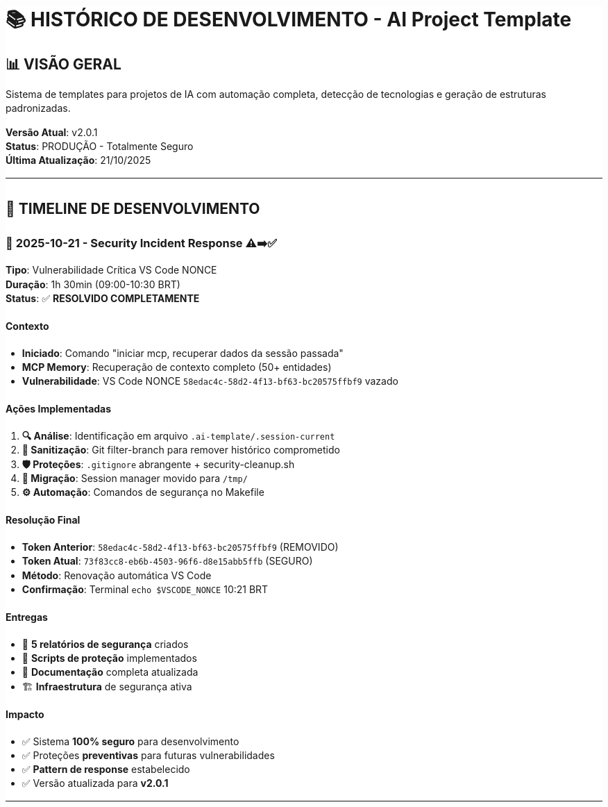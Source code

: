 # 📚 HISTÓRICO DE DESENVOLVIMENTO - AI Project Template

## 📊 **VISÃO GERAL**

Sistema de templates para projetos de IA com automação completa, detecção de tecnologias e geração de estruturas padronizadas.

**Versão Atual**: v2.0.1  
**Status**: PRODUÇÃO - Totalmente Seguro  
**Última Atualização**: 21/10/2025

---

## 📅 **TIMELINE DE DESENVOLVIMENTO**

### 🚨 **2025-10-21 - Security Incident Response** ⚠️➡️✅

**Tipo**: Vulnerabilidade Crítica VS Code NONCE  
**Duração**: 1h 30min (09:00-10:30 BRT)  
**Status**: ✅ **RESOLVIDO COMPLETAMENTE**

#### Contexto
- **Iniciado**: Comando "iniciar mcp, recuperar dados da sessão passada"
- **MCP Memory**: Recuperação de contexto completo (50+ entidades)
- **Vulnerabilidade**: VS Code NONCE `58edac4c-58d2-4f13-bf63-bc20575ffbf9` vazado

#### Ações Implementadas
1. **🔍 Análise**: Identificação em arquivo `.ai-template/.session-current`
2. **🧹 Sanitização**: Git filter-branch para remover histórico comprometido
3. **🛡️ Proteções**: `.gitignore` abrangente + security-cleanup.sh
4. **🔄 Migração**: Session manager movido para `/tmp/`
5. **⚙️ Automação**: Comandos de segurança no Makefile

#### Resolução Final
- **Token Anterior**: `58edac4c-58d2-4f13-bf63-bc20575ffbf9` (REMOVIDO)
- **Token Atual**: `73f83cc8-eb6b-4503-96f6-d8e15abb5ffb` (SEGURO)
- **Método**: Renovação automática VS Code
- **Confirmação**: Terminal `echo $VSCODE_NONCE` 10:21 BRT

#### Entregas
- 📁 **5 relatórios de segurança** criados
- 🔧 **Scripts de proteção** implementados
- 📖 **Documentação** completa atualizada
- 🏗️ **Infraestrutura** de segurança ativa

#### Impacto
- ✅ Sistema **100% seguro** para desenvolvimento
- ✅ Proteções **preventivas** para futuras vulnerabilidades  
- ✅ **Pattern de response** estabelecido
- ✅ Versão atualizada para **v2.0.1**

---